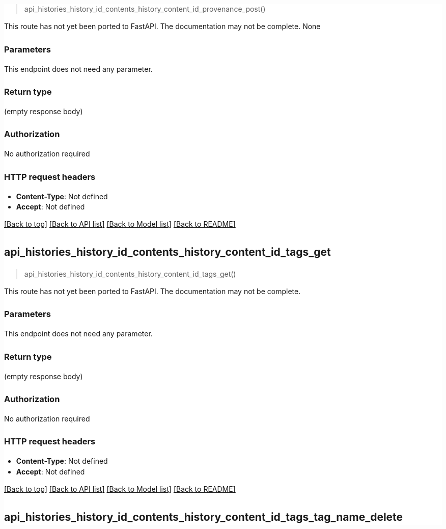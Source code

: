 > api_histories_history_id_contents_history_content_id_provenance_post()


This route has not yet been ported to FastAPI. The documentation may not be complete. None

### Parameters

This endpoint does not need any parameter.

### Return type

 (empty response body)

### Authorization

No authorization required

### HTTP request headers

- **Content-Type**: Not defined
- **Accept**: Not defined

[[Back to top]](#) [[Back to API list]](../README.md#documentation-for-api-endpoints) [[Back to Model list]](../README.md#documentation-for-models) [[Back to README]](../README.md)


## api_histories_history_id_contents_history_content_id_tags_get

> api_histories_history_id_contents_history_content_id_tags_get()


This route has not yet been ported to FastAPI. The documentation may not be complete.  

### Parameters

This endpoint does not need any parameter.

### Return type

 (empty response body)

### Authorization

No authorization required

### HTTP request headers

- **Content-Type**: Not defined
- **Accept**: Not defined

[[Back to top]](#) [[Back to API list]](../README.md#documentation-for-api-endpoints) [[Back to Model list]](../README.md#documentation-for-models) [[Back to README]](../README.md)


## api_histories_history_id_contents_history_content_id_tags_tag_name_delete
